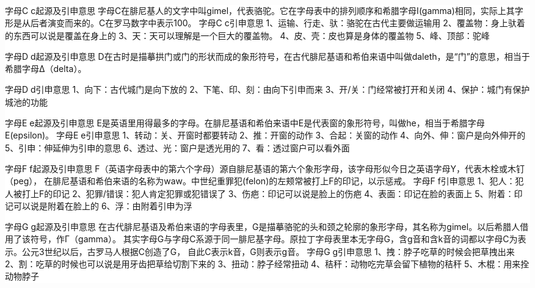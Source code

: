 
字母C c起源及引申意思
字母C在腓尼基人的文字中叫gimel，代表骆驼。它在字母表中的排列顺序和希腊字母I(gamma)相同，实际上其字形是从后者演变而来的。C在罗马数字中表示100。
字母C c引申意思
1、运输、行走、驮：骆驼在古代主要做运输用
2、覆盖物：身上驮着的东西可以说是覆盖在身上的
3、天：天可以理解是一个巨大的覆盖物。
4、皮、壳：皮也算是身体的覆盖物
5、峰、顶部：驼峰




字母D d起源及引申意思
D在古时是描摹拱门或门的形状而成的象形符号，在古代腓尼基语和希伯来语中叫做daleth，是“门”的意思，相当于希腊字母Δ（delta）。

字母D d引申意思
1、向下：古代城门是向下放的
2、下笔、印、刻：由向下引申而来
3、开/关：门经常被打开和关闭
4、保护：城门有保护城池的功能



字母E e起源及引申意思
E是英语里用得最多的字母。在腓尼基语和希伯来语中E是代表窗的象形符号，叫做he，相当于希腊字母E(epsilon)。
字母E e引申意思
1、转动：关、开窗时都要转动
2、推：开窗的动作
3、合起：关窗的动作
4、向外、伸：窗户是向外伸开的
5、引申：伸延伸为引申的意思
6、透过、光：窗户是透光用的
7、看：透过窗户可以看外面



字母F f起源及引申意思
F（英语字母表中的第六个字母）源自腓尼基语的第六个象形字母，该字母形似今日之英语字母Y，代表木栓或木钉（peg），
在腓尼基语和希伯来语的名称为waw。中世纪重罪犯(felon)的左颊常被打上F的印记，以示惩戒。
字母F f引申意思
1、犯人：犯人被打上F的印记
2、犯罪/错误：犯人肯定犯罪或犯错误了
3、伤疤：印记可以说是脸上的伤疤
4、表面：印记在脸的表面上
5、附着：印记可以说是附着在脸上的
6、浮：由附着引申为浮




字母G g起源及引申意思
在古代腓尼基语及希伯来语的字母表里，G是描摹骆驼的头和颈之轮廓的象形字母，其名称为gimel。以后希腊人借用了该符号，作Γ（gamma）。
其实字母G与字母C系源于同一腓尼基字母。原拉丁字母表里本无字母G，含g音和含k音的词都以字母C为表示。公元3世纪以后，古罗马人根据C创造了G，
自此C表示k音，G则表示g音。
字母G g引申意思
1、拽：脖子吃草的时候会把草拽出来
2、割：吃草的时候也可以说是用牙齿把草给切割下来的
3、扭动：脖子经常扭动
4、秸秆：动物吃完草会留下植物的秸秆
5、木棍：用来拴动物脖子

